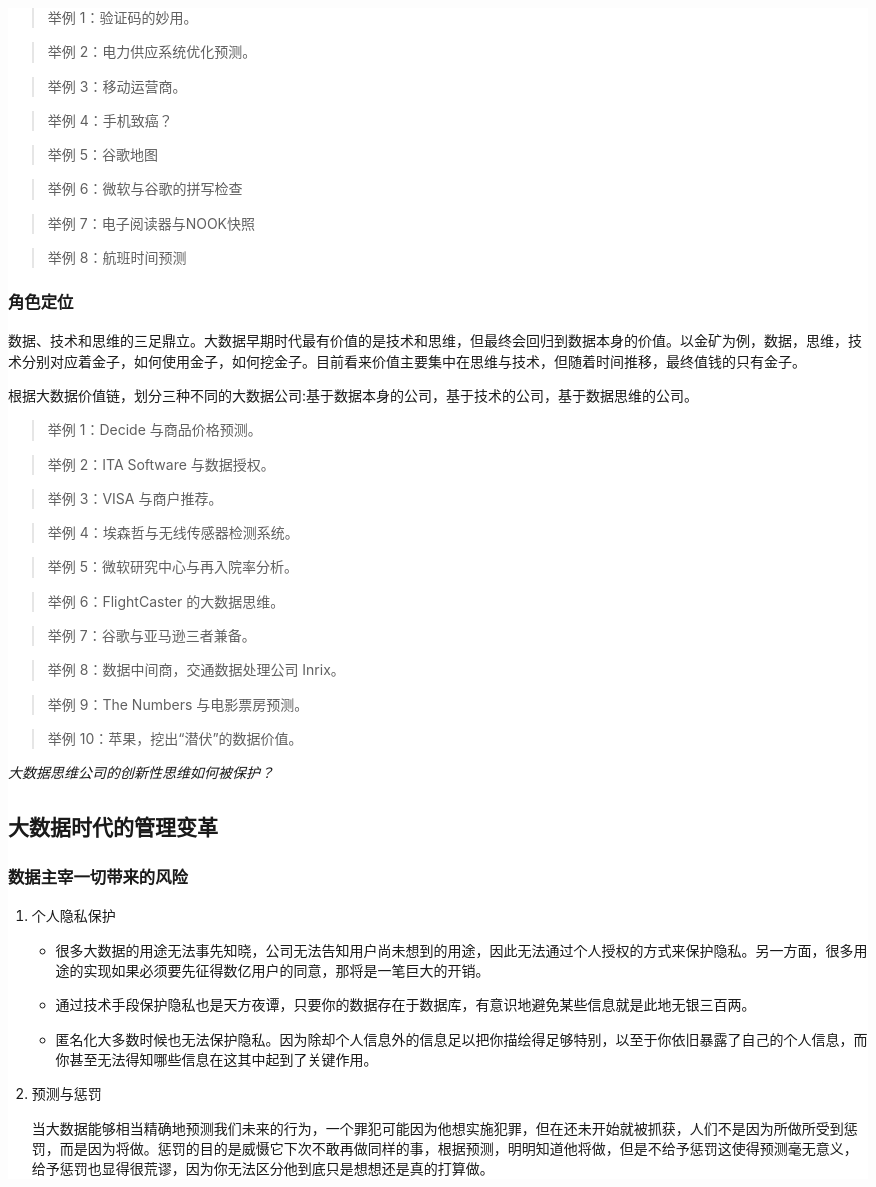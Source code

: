 > 举例 1：验证码的妙用。

> 举例 2：电力供应系统优化预测。

> 举例 3：移动运营商。

> 举例 4：手机致癌？

> 举例 5：谷歌地图

> 举例 6：微软与谷歌的拼写检查

> 举例 7：电子阅读器与NOOK快照

> 举例 8：航班时间预测

### 角色定位

数据、技术和思维的三足鼎立。大数据早期时代最有价值的是技术和思维，但最终会回归到数据本身的价值。以金矿为例，数据，思维，技术分别对应着金子，如何使用金子，如何挖金子。目前看来价值主要集中在思维与技术，但随着时间推移，最终值钱的只有金子。

根据大数据价值链，划分三种不同的大数据公司:基于数据本身的公司，基于技术的公司，基于数据思维的公司。

> 举例 1：Decide 与商品价格预测。

> 举例 2：ITA Software 与数据授权。

> 举例 3：VISA 与商户推荐。

> 举例 4：埃森哲与无线传感器检测系统。

> 举例 5：微软研究中心与再入院率分析。

> 举例 6：FlightCaster 的大数据思维。

> 举例 7：谷歌与亚马逊三者兼备。

> 举例 8：数据中间商，交通数据处理公司 Inrix。

> 举例 9：The Numbers 与电影票房预测。

> 举例 10：苹果，挖出“潜伏”的数据价值。

*大数据思维公司的创新性思维如何被保护？*

## ‌大数据时代的管理变革

### 数据主宰一切带来的风险

1. 个人隐私保护

    - 很多大数据的用途无法事先知晓，公司无法告知用户尚未想到的用途，因此无法通过个人授权的方式来保护隐私。另一方面，很多用途的实现如果必须要先征得数亿用户的同意，那将是一笔巨大的开销。

    - 通过技术手段保护隐私也是天方夜谭，只要你的数据存在于数据库，有意识地避免某些信息就是此地无银三百两。

    - 匿名化大多数时候也无法保护隐私。因为除却个人信息外的信息足以把你描绘得足够特别，以至于你依旧暴露了自己的个人信息，而你甚至无法得知哪些信息在这其中起到了关键作用。


2. 预测与惩罚

    当大数据能够相当精确地预测我们未来的行为，一个罪犯可能因为他想实施犯罪，但在还未开始就被抓获，人们不是因为所做所受到惩罚，而是因为将做。惩罚的目的是威慑它下次不敢再做同样的事，根据预测，明明知道他将做，但是不给予惩罚这使得预测毫无意义，给予惩罚也显得很荒谬，因为你无法区分他到底只是想想还是真的打算做。
